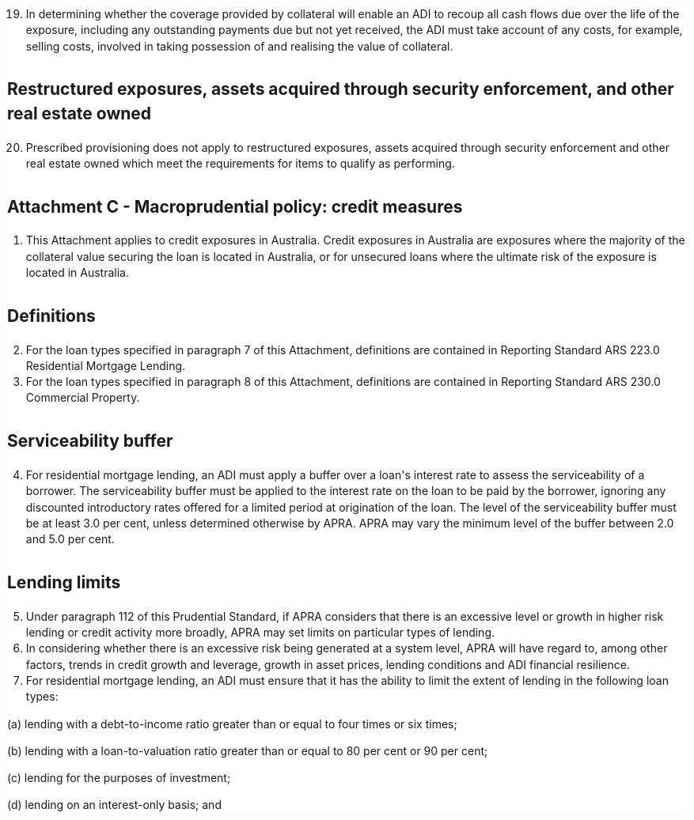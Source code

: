 19. In determining whether the coverage provided by collateral will enable an ADI to recoup all cash flows due over the life of the exposure, including any outstanding payments due but not yet received, the ADI must take account of any costs, for example, selling costs, involved in taking possession of and realising the value of collateral.

## Restructured exposures, assets acquired through security enforcement, and other real estate owned
 20. Prescribed provisioning does not apply to restructured exposures, assets acquired through security enforcement and other real estate owned which meet the requirements for items to qualify as performing.

## Attachment C - Macroprudential policy: credit measures

1. This Attachment applies to credit exposures in Australia. Credit exposures in Australia are exposures where the majority of the collateral value securing the loan is located in Australia, or for unsecured loans where the ultimate risk of the exposure is located in Australia.

## Definitions

2. For the loan types specified in paragraph 7 of this Attachment, definitions are contained in Reporting Standard ARS 223.0 Residential Mortgage Lending.
3. For the loan types specified in paragraph 8 of this Attachment, definitions are contained in Reporting Standard ARS 230.0 Commercial Property.

## Serviceability buffer

4. For residential mortgage lending, an ADI must apply a buffer over a loan's interest rate to assess the serviceability of a borrower. The serviceability buffer must be applied to the interest rate on the loan to be paid by the borrower, ignoring any discounted introductory rates offered for a limited period at origination of the loan. The level of the serviceability buffer must be at least 3.0 per cent, unless determined otherwise by APRA. APRA may vary the minimum level of the buffer between 2.0 and 5.0 per cent.

## Lending limits

5. Under paragraph 112 of this Prudential Standard, if APRA considers that there is an excessive level or growth in higher risk lending or credit activity more broadly, APRA may set limits on particular types of lending.
6. In considering whether there is an excessive risk being generated at a system level, APRA will have regard to, among other factors, trends in credit growth and leverage, growth in asset prices, lending conditions and ADI financial resilience.
7. For residential mortgage lending, an ADI must ensure that it has the ability to limit the extent of lending in the following loan types:

(a) lending with a debt-to-income ratio greater than or equal to four times or six times;

(b) lending with a loan-to-valuation ratio greater than or equal to 80 per cent or 90 per cent;

(c) lending for the purposes of investment;

(d) lending on an interest-only basis; and
